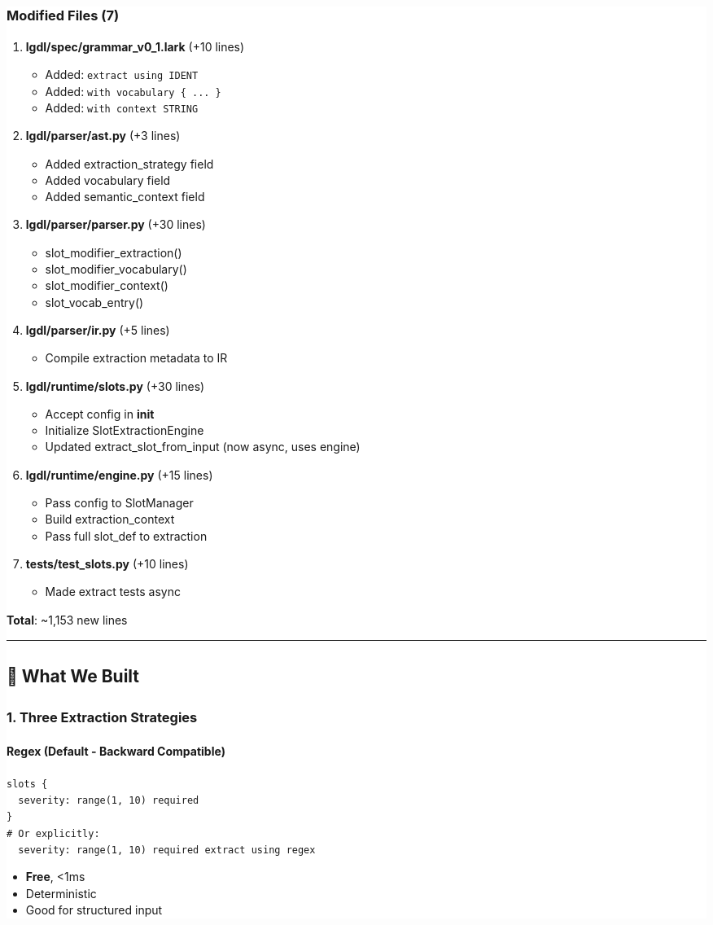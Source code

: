 ### Modified Files (7)

1. **lgdl/spec/grammar_v0_1.lark** (+10 lines)
   - Added: `extract using IDENT`
   - Added: `with vocabulary { ... }`
   - Added: `with context STRING`

2. **lgdl/parser/ast.py** (+3 lines)
   - Added extraction_strategy field
   - Added vocabulary field
   - Added semantic_context field

3. **lgdl/parser/parser.py** (+30 lines)
   - slot_modifier_extraction()
   - slot_modifier_vocabulary()
   - slot_modifier_context()
   - slot_vocab_entry()

4. **lgdl/parser/ir.py** (+5 lines)
   - Compile extraction metadata to IR

5. **lgdl/runtime/slots.py** (+30 lines)
   - Accept config in __init__
   - Initialize SlotExtractionEngine
   - Updated extract_slot_from_input (now async, uses engine)

6. **lgdl/runtime/engine.py** (+15 lines)
   - Pass config to SlotManager
   - Build extraction_context
   - Pass full slot_def to extraction

7. **tests/test_slots.py** (+10 lines)
   - Made extract tests async

**Total**: ~1,153 new lines

---

## 🎯 What We Built

### 1. Three Extraction Strategies

#### Regex (Default - Backward Compatible)
```lgdl
slots {
  severity: range(1, 10) required
}
# Or explicitly:
  severity: range(1, 10) required extract using regex
```
- **Free**, <1ms
- Deterministic
- Good for structured input

